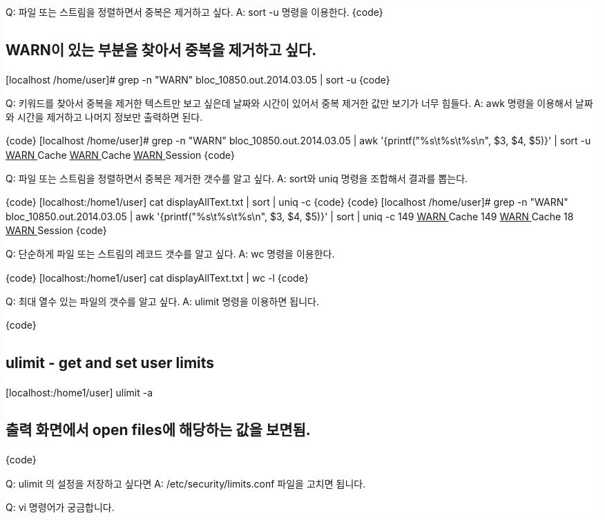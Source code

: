 Q: 파일 또는 스트림을 정렬하면서 중복은 제거하고 싶다.
A: sort \-u 명령을 이용한다.
{code}
## WARN이 있는 부분을 찾아서 중복을 제거하고 싶다.
[localhost /home/user]# grep -n "WARN" bloc_10850.out.2014.03.05 | sort -u
{code}

Q: 키워드를 찾아서 중복을 제거한 텍스트만 보고 싶은데 날짜와 시간이 있어서 중복 제거한 값만 보기가 너무 힘들다.
A: awk 명령을 이용해서 날짜와 시간을 제거하고 나머지 정보만 출력하면 된다.

{code}
[localhost /home/user]# grep -n "WARN" bloc_10850.out.2014.03.05  | awk '{printf("%s\t%s\t%s\n", $3, $4, $5)}' | sort -u
[WARN   ](CacheCron.java:41)    Cache
[WARN   ](CacheCron.java:43)    Cache
[WARN   ](ClientCnxn.java:1185) Session
{code}

Q: 파일 또는 스트림을 정렬하면서 중복은 제거한 갯수를 알고 싶다.
A: sort와 uniq 명령을 조합해서 결과를 뽑는다.

{code}
[localhost:/home1/user] cat displayAllText.txt | sort | uniq -c
{code}
{code}
[localhost /home/user]# grep -n "WARN" bloc_10850.out.2014.03.05  | awk '{printf("%s\t%s\t%s\n", $3, $4, $5)}' | sort | uniq -c
    149 [WARN   ](CacheCron.java:41)    Cache
    149 [WARN   ](CacheCron.java:43)    Cache
     18 [WARN   ](ClientCnxn.java:1185) Session
{code}

Q: 단순하게 파일 또는 스트림의 레코드 갯수를 알고 싶다.
A: wc 명령을 이용한다.

{code}
[localhost:/home1/user] cat displayAllText.txt | wc -l
{code}

Q: 최대 열수 있는 파일의 갯수를 알고 싶다.
A: ulimit  명령을 이용하면 됩니다.

{code}
## ulimit - get and set user limits
[localhost:/home1/user] ulimit -a
## 출력 화면에서 open files에 해당하는 값을 보면됨.
{code}

Q: ulimit 의 설정을 저장하고 싶다면
A: /etc/security/limits.conf 파일을 고치면 됩니다.

Q: vi 명령어가 궁금합니다.
